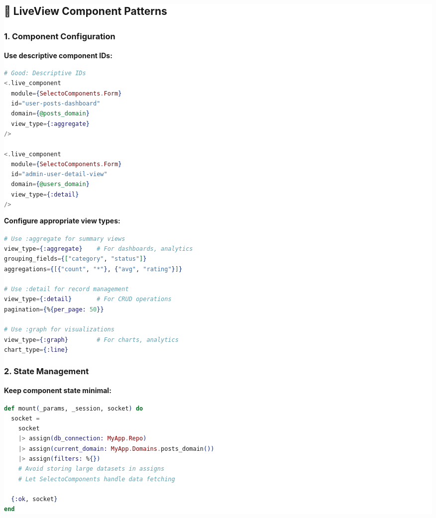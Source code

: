 ## 🎨 LiveView Component Patterns

### 1. Component Configuration

**Use descriptive component IDs:**

```elixir
# Good: Descriptive IDs
<.live_component 
  module={SelectoComponents.Form}
  id="user-posts-dashboard"
  domain={@posts_domain}
  view_type={:aggregate}
/>

<.live_component 
  module={SelectoComponents.Form}
  id="admin-user-detail-view"
  domain={@users_domain}
  view_type={:detail}
/>
```

**Configure appropriate view types:**

```elixir
# Use :aggregate for summary views
view_type={:aggregate}    # For dashboards, analytics
grouping_fields={["category", "status"]}
aggregations={[{"count", "*"}, {"avg", "rating"}]}

# Use :detail for record management
view_type={:detail}       # For CRUD operations
pagination={%{per_page: 50}}

# Use :graph for visualizations
view_type={:graph}        # For charts, analytics
chart_type={:line}
```

### 2. State Management

**Keep component state minimal:**

```elixir
def mount(_params, _session, socket) do
  socket = 
    socket
    |> assign(db_connection: MyApp.Repo)
    |> assign(current_domain: MyApp.Domains.posts_domain())
    |> assign(filters: %{})
    # Avoid storing large datasets in assigns
    # Let SelectoComponents handle data fetching
    
  {:ok, socket}
end
```

